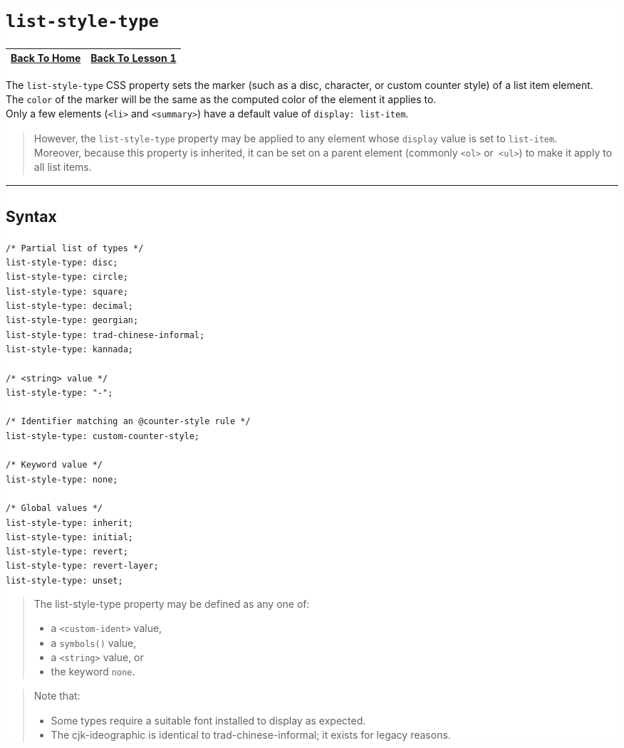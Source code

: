 # `list-style-type`

|[Back To Home](/README.md)|[Back To Lesson 1](/01-lesson/1.2-GettingStartedWithCSS/readme.md)|
|-|-|

The `list-style-type` CSS property sets the marker (such as a disc, character, or custom counter style) of a list item element.     
The `color` of the marker will be the same as the computed color of the element it applies to.      
Only a few elements (`<li>` and `<summary>`) have a default value of `display: list-item`.
> However, the `list-style-type` property may be applied to any element whose `display` value is set to `list-item`.    
>Moreover, because this property is inherited, it can be set on a parent element (commonly `<ol>` or` <ul>`) to make it apply to all list items.

---

## Syntax

    /* Partial list of types */
    list-style-type: disc;
    list-style-type: circle;
    list-style-type: square;
    list-style-type: decimal;
    list-style-type: georgian;
    list-style-type: trad-chinese-informal;
    list-style-type: kannada;

    /* <string> value */
    list-style-type: "-";

    /* Identifier matching an @counter-style rule */
    list-style-type: custom-counter-style;

    /* Keyword value */
    list-style-type: none;

    /* Global values */
    list-style-type: inherit;
    list-style-type: initial;
    list-style-type: revert;
    list-style-type: revert-layer;
    list-style-type: unset;

>The list-style-type property may be defined as any one of:
>* a  `<custom-ident>` value,
>* a `symbols()` value,
>* a `<string>` value, or
>* the keyword `none`.

> Note that: 
>* Some types require a suitable font installed to display as expected.
>* The cjk-ideographic is identical to trad-chinese-informal; it exists for legacy reasons.
